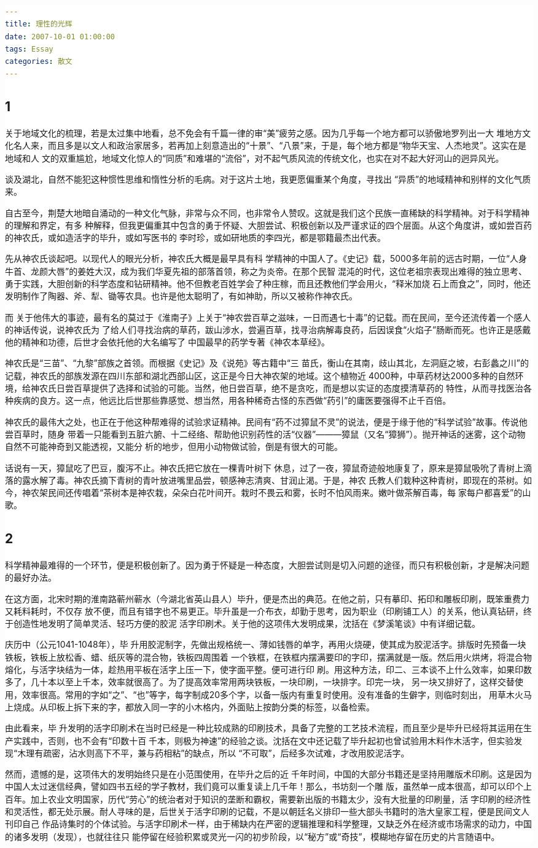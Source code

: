 ```yaml
---
title: 理性的光辉
date: 2007-10-01 01:00:00
tags: Essay
categories: 散文
---
```


## 1

关于地域文化的梳理，若是太过集中地看，总不免会有千篇一律的审“美”疲劳之感。因为几乎每一个地方都可以骄傲地罗列出一大 堆地方文化名人来，而且多是以文人和政治家居多，若再加上刻意造出的“十景”、“八景”来，于是，每个地方都是“物华天宝、人杰地灵”。这实在是地域和人 文的双重尴尬，地域文化惊人的“同质”和难堪的“流俗”，对不起气质风流的传统文化，也实在对不起大好河山的迥异风光。  



谈及湖北，自然不能犯这种惯性思维和惰性分析的毛病。对于这片土地，我更愿偏重某个角度，寻找出 “异质”的地域精神和别样的文化气质来。  

自古至今，荆楚大地暗自涌动的一种文化气脉，非常与众不同，也非常令人赞叹。这就是我们这个民族一直稀缺的科学精神。对于科学精神的理解和界定，有多 种解释，但我更偏重其中包含的勇于怀疑、大胆尝试、积极创新以及严谨求证的四个层面。从这个角度讲，或如尝百药的神农氏，或如造活字的毕升，或如写医书的 李时珍，或如研地质的李四光，都是鄂籍最杰出代表。  

先从神农氏谈起吧。以现代人的眼光分析，神农氏大概是最早具有科 学精神的中国人了。《史记》载，5000多年前的远古时期，一位“人身牛首、龙颜大唇”的姜姓大汉，成为我们华夏先祖的部落首领，称之为炎帝。在那个民智 混沌的时代，这位老祖宗表现出难得的独立思考、勇于实践，大胆创新的科学态度和钻研精神。他不但教老百姓学会了种庄稼，而且还教他们学会用火，“释米加烧 石上而食之”，同时，他还发明制作了陶器、斧、犁、锄等农具。也许是他太聪明了，有如神助，所以又被称作神农氏。  

而 关于他伟大的事迹，最有名的莫过于《淮南子》上关于“神农尝百草之滋味，一日而遇七十毒”的记载。而在民间，至今还流传着一个感人的神话传说，说神农氏为 了给人们寻找治病的草药，跋山涉水，尝遍百草，找寻治病解毒良药，后因误食“火焰子”肠断而死。也许正是感戴他的精神和功德，后世才会依托他的大名编写了 中国最早的药学专著《神农本草经》。  

神农氏是“三苗”、“九黎”部族之首领。而根据《史记》及《说苑》等古籍中“三 苗氏，衡山在其南，歧山其北，左洞庭之坡，右彭蠡之川”的记载，神农氏的部族发源在四川东部和湖北西部山区，这正是今日大神农架的地域。这个植物近 4000种，中草药材达2000多种的自然环境，给神农氏日尝百草提供了选择和试验的可能。当然，他日尝百草，绝不是贪吃，而是想以实证的态度摸清草药的 特性，从而寻找医治各种疾病的良方。这一点，他远比后世那些靠感觉、想当然，用各种稀奇古怪的东西做“药引”的庸医要强得不止千百倍。  

神农氏的最伟大之处，也正在于他这种帮难得的试验求证精神。民间有“药不过獐鼠不灵”的说法，便是于缘于他的“科学试验”故事。传说他尝百草时，随身 带着一只能看到五脏六腑、十二经络、帮助他识别药性的活“仪器”———獐鼠（又名“獐狮”）。抛开神话的迷雾，这个动物自然不可能神奇到又能透视，又能分 析的地步，但用小动物做试验，倒是有很大的可能。  

话说有一天，獐鼠吃了巴豆，腹泻不止。神农氏把它放在一棵青叶树下 休息，过了一夜，獐鼠奇迹般地康复了，原来是獐鼠吸吮了青树上滴落的露水解了毒。神农氏摘下青树的青叶放进嘴里品尝，顿感神志清爽、甘润止渴。于是，神农 氏教人们栽种这种青树，即现在的茶树。如今，神农架民间还传唱着“茶树本是神农栽，朵朵白花叶间开。栽时不畏云和雾，长时不怕风雨来。嫩叶做茶解百毒，每 家每户都喜爱”的山歌。  

## 2

科学精神最难得的一个环节，便是积极创新了。因为勇于怀疑是一种态度，大胆尝试则是切入问题的途径，而只有积极创新，才是解决问题的最好办法。  

在这方面，北宋时期的淮南路蕲州蕲水（今湖北省英山县人）毕升，便是杰出的典范。在他之前，只有摹印、拓印和雕板印刷，既笨重费力又耗料耗时，不仅存 放不便，而且有错字也不易更正。毕升虽是一介布衣，却勤于思考，因为职业（印刷铺工人）的关系，他认真钻研，终于创造性地发明了简单灵活、轻巧方便的胶泥 活字印刷术。关于他的这项伟大发明成果，沈括在《梦溪笔谈》中有详细记载。  

庆历中（公元1041-1048年），毕 升用胶泥制字，先做出规格统一、薄如钱唇的单字，再用火烧硬，使其成为胶泥活字。排版时先预备一块铁板，铁板上放松香、蜡、纸灰等的混合物，铁板四周围着 一个铁框，在铁框内摆满要印的字印，摆满就是一版。然后用火烘烤，将混合物熔化，与活字块结为一体，趁热用平板在活字上压一下，使字面平整。便可进行印 刷。用这种方法，印二、三本谈不上什么效率，如果印数多了，几十本以至上千本，效率就很高了。为了提高效率常用两块铁板，一块印刷，一块排字。印完一块， 另一块又排好了，这样交替使用，效率很高。常用的字如“之”、“也”等字，每字制成20多个字，以备一版内有重复时使用。没有准备的生僻字，则临时刻出， 用草木火马上烧成。从印板上拆下来的字，都放入同一字的小木格内，外面贴上按韵分类的标签，以备检索。  

由此看来，毕 升发明的活字印刷术在当时已经是一种比较成熟的印刷技术，具备了完整的工艺技术流程，而且至少是毕升已经将其运用在生产实践中，否则，也不会有“印数十百 千本，则极为神速”的经验之谈。沈括在文中还记载了毕升起初也曾试验用木料作木活字，但实验发现“木理有疏密，沾水则高下不平，兼与药相粘”的缺点，所以 “不可取”，后经多次试难，才改用胶泥活字。  

然而，遗憾的是，这项伟大的发明始终只是在小范围使用，在毕升之后的近 千年时间，中国的大部分书籍还是坚持用雕版术印刷。这是因为中国人太过迷信经典，譬如四书五经的学子教材，我们竟可以重复读上几千年！那么，书坊刻一个雕 版，虽然单一成本很高，却可以印个上百年。加上农业文明国家，历代“劳心”的统治者对于知识的垄断和霸权，需要新出版的书籍太少，没有大批量的印刷量，活 字印刷的经济性和灵活性，都无处示展。耐人寻味的是，后世关于活字印刷的记载，不是以朝廷名义排印一些大部头书籍时的浩大皇家工程，便是民间文人刊印自己 作品诗集时的个体试验。与活字印刷术一样，由于稀缺内在严密的逻辑推理和科学整理，又缺乏外在经济或市场需求的动力，中国的诸多发明（发现），也就往往只 能停留在经验积累或灵光一闪的初步阶段，以“秘方”或“奇技”，模糊地存留在历史的片言随语中。  
